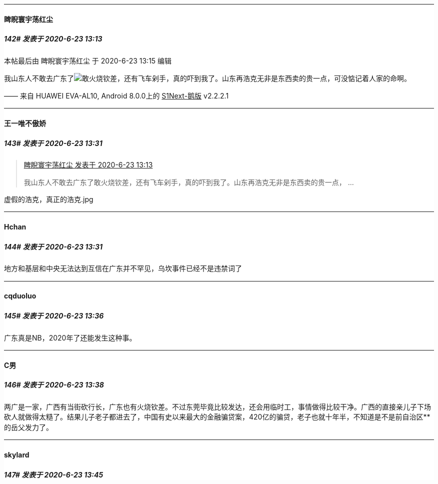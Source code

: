 
-----

####  睥睨寰宇荡红尘  
##### 142#       发表于 2020-6-23 13:13


 本帖最后由 睥睨寰宇荡红尘 于 2020-6-23 13:15 编辑 

我山东人不敢去广东了<img src="https://static.saraba1st.com/image/smiley/face2017/067.png" referrerpolicy="no-referrer">敢火烧钦差，还有飞车剁手，真的吓到我了。山东再浩克无非是东西卖的贵一点，可没惦记着人家的命啊。

—— 来自 HUAWEI EVA-AL10, Android 8.0.0上的 [S1Next-鹅版](https://github.com/ykrank/S1-Next/releases) v2.2.2.1


-----

####  王一唯不傲娇  
##### 143#       发表于 2020-6-23 13:31


<blockquote><a href="httphttps://bbs.saraba1st.com/2b/forum.php?mod=redirect&amp;goto=findpost&amp;pid=47918036&amp;ptid=1943459" target="_blank">睥睨寰宇荡红尘 发表于 2020-6-23 13:13</a>

我山东人不敢去广东了敢火烧钦差，还有飞车剁手，真的吓到我了。山东再浩克无非是东西卖的贵一点， ...</blockquote>
虚假的浩克，真正的浩克.jpg


-----

####  Hchan  
##### 144#       发表于 2020-6-23 13:31


地方和基层和中央无法达到互信在广东并不罕见，乌坎事件已经不是违禁词了


-----

####  cqduoluo  
##### 145#       发表于 2020-6-23 13:36


广东真是NB，2020年了还能发生这种事。


-----

####  C男  
##### 146#       发表于 2020-6-23 13:38


两广是一家，广西有当街砍行长，广东也有火烧钦差。不过东莞毕竟比较发达，还会用临时工，事情做得比较干净。广西的直接亲儿子下场砍人就做得太糙了。结果儿子老子都进去了，中国有史以来最大的金融骗贷案，420亿的骗贷，老子也就十年半，不知道是不是前自治区**的岳父发力了。


-----

####  skylard  
##### 147#       发表于 2020-6-23 13:45
